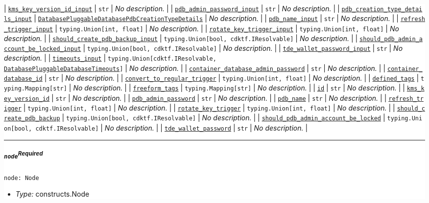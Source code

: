 | <code><a href="#rhizo-co-terraform-provider-oci.databasePluggableDatabase.DatabasePluggableDatabase.property.kmsKeyVersionIdInput">kms_key_version_id_input</a></code> | <code>str</code> | *No description.* |
| <code><a href="#rhizo-co-terraform-provider-oci.databasePluggableDatabase.DatabasePluggableDatabase.property.pdbAdminPasswordInput">pdb_admin_password_input</a></code> | <code>str</code> | *No description.* |
| <code><a href="#rhizo-co-terraform-provider-oci.databasePluggableDatabase.DatabasePluggableDatabase.property.pdbCreationTypeDetailsInput">pdb_creation_type_details_input</a></code> | <code><a href="#rhizo-co-terraform-provider-oci.databasePluggableDatabase.DatabasePluggableDatabasePdbCreationTypeDetails">DatabasePluggableDatabasePdbCreationTypeDetails</a></code> | *No description.* |
| <code><a href="#rhizo-co-terraform-provider-oci.databasePluggableDatabase.DatabasePluggableDatabase.property.pdbNameInput">pdb_name_input</a></code> | <code>str</code> | *No description.* |
| <code><a href="#rhizo-co-terraform-provider-oci.databasePluggableDatabase.DatabasePluggableDatabase.property.refreshTriggerInput">refresh_trigger_input</a></code> | <code>typing.Union[int, float]</code> | *No description.* |
| <code><a href="#rhizo-co-terraform-provider-oci.databasePluggableDatabase.DatabasePluggableDatabase.property.rotateKeyTriggerInput">rotate_key_trigger_input</a></code> | <code>typing.Union[int, float]</code> | *No description.* |
| <code><a href="#rhizo-co-terraform-provider-oci.databasePluggableDatabase.DatabasePluggableDatabase.property.shouldCreatePdbBackupInput">should_create_pdb_backup_input</a></code> | <code>typing.Union[bool, cdktf.IResolvable]</code> | *No description.* |
| <code><a href="#rhizo-co-terraform-provider-oci.databasePluggableDatabase.DatabasePluggableDatabase.property.shouldPdbAdminAccountBeLockedInput">should_pdb_admin_account_be_locked_input</a></code> | <code>typing.Union[bool, cdktf.IResolvable]</code> | *No description.* |
| <code><a href="#rhizo-co-terraform-provider-oci.databasePluggableDatabase.DatabasePluggableDatabase.property.tdeWalletPasswordInput">tde_wallet_password_input</a></code> | <code>str</code> | *No description.* |
| <code><a href="#rhizo-co-terraform-provider-oci.databasePluggableDatabase.DatabasePluggableDatabase.property.timeoutsInput">timeouts_input</a></code> | <code>typing.Union[cdktf.IResolvable, <a href="#rhizo-co-terraform-provider-oci.databasePluggableDatabase.DatabasePluggableDatabaseTimeouts">DatabasePluggableDatabaseTimeouts</a>]</code> | *No description.* |
| <code><a href="#rhizo-co-terraform-provider-oci.databasePluggableDatabase.DatabasePluggableDatabase.property.containerDatabaseAdminPassword">container_database_admin_password</a></code> | <code>str</code> | *No description.* |
| <code><a href="#rhizo-co-terraform-provider-oci.databasePluggableDatabase.DatabasePluggableDatabase.property.containerDatabaseId">container_database_id</a></code> | <code>str</code> | *No description.* |
| <code><a href="#rhizo-co-terraform-provider-oci.databasePluggableDatabase.DatabasePluggableDatabase.property.convertToRegularTrigger">convert_to_regular_trigger</a></code> | <code>typing.Union[int, float]</code> | *No description.* |
| <code><a href="#rhizo-co-terraform-provider-oci.databasePluggableDatabase.DatabasePluggableDatabase.property.definedTags">defined_tags</a></code> | <code>typing.Mapping[str]</code> | *No description.* |
| <code><a href="#rhizo-co-terraform-provider-oci.databasePluggableDatabase.DatabasePluggableDatabase.property.freeformTags">freeform_tags</a></code> | <code>typing.Mapping[str]</code> | *No description.* |
| <code><a href="#rhizo-co-terraform-provider-oci.databasePluggableDatabase.DatabasePluggableDatabase.property.id">id</a></code> | <code>str</code> | *No description.* |
| <code><a href="#rhizo-co-terraform-provider-oci.databasePluggableDatabase.DatabasePluggableDatabase.property.kmsKeyVersionId">kms_key_version_id</a></code> | <code>str</code> | *No description.* |
| <code><a href="#rhizo-co-terraform-provider-oci.databasePluggableDatabase.DatabasePluggableDatabase.property.pdbAdminPassword">pdb_admin_password</a></code> | <code>str</code> | *No description.* |
| <code><a href="#rhizo-co-terraform-provider-oci.databasePluggableDatabase.DatabasePluggableDatabase.property.pdbName">pdb_name</a></code> | <code>str</code> | *No description.* |
| <code><a href="#rhizo-co-terraform-provider-oci.databasePluggableDatabase.DatabasePluggableDatabase.property.refreshTrigger">refresh_trigger</a></code> | <code>typing.Union[int, float]</code> | *No description.* |
| <code><a href="#rhizo-co-terraform-provider-oci.databasePluggableDatabase.DatabasePluggableDatabase.property.rotateKeyTrigger">rotate_key_trigger</a></code> | <code>typing.Union[int, float]</code> | *No description.* |
| <code><a href="#rhizo-co-terraform-provider-oci.databasePluggableDatabase.DatabasePluggableDatabase.property.shouldCreatePdbBackup">should_create_pdb_backup</a></code> | <code>typing.Union[bool, cdktf.IResolvable]</code> | *No description.* |
| <code><a href="#rhizo-co-terraform-provider-oci.databasePluggableDatabase.DatabasePluggableDatabase.property.shouldPdbAdminAccountBeLocked">should_pdb_admin_account_be_locked</a></code> | <code>typing.Union[bool, cdktf.IResolvable]</code> | *No description.* |
| <code><a href="#rhizo-co-terraform-provider-oci.databasePluggableDatabase.DatabasePluggableDatabase.property.tdeWalletPassword">tde_wallet_password</a></code> | <code>str</code> | *No description.* |

---

##### `node`<sup>Required</sup> <a name="node" id="rhizo-co-terraform-provider-oci.databasePluggableDatabase.DatabasePluggableDatabase.property.node"></a>

```python
node: Node
```

- *Type:* constructs.Node
